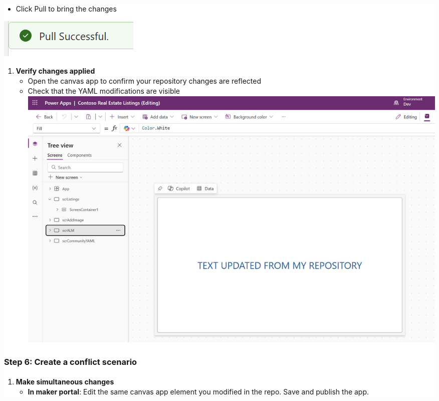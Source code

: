    - Click Pull to bring the changes

   ![Pull successfully](assets/PullSuccess.png)

1. **Verify changes applied**
   - Open the canvas app to confirm your repository changes are reflected
   - Check that the YAML modifications are visible
   ![Canvas app updated](assets/CanvasAppUpdatedFromRepo.png)

### Step 6: Create a conflict scenario

1. **Make simultaneous changes**
   - **In maker portal**: Edit the same canvas app element you modified in the repo. Save and publish the app.